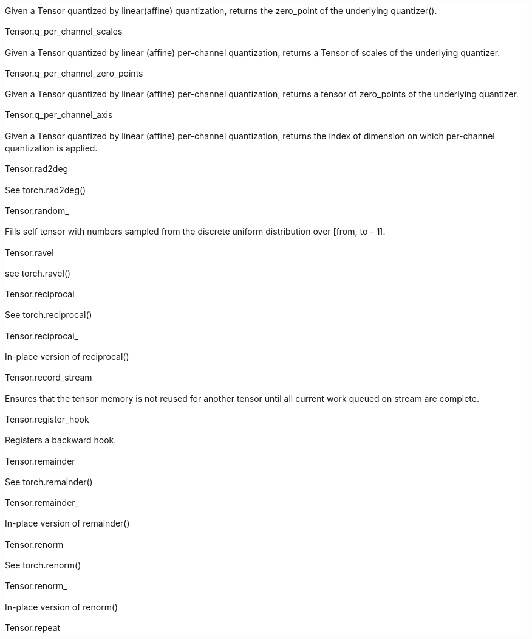 Given a Tensor quantized by linear(affine) quantization, returns the zero_point of the underlying quantizer().

Tensor.q_per_channel_scales

Given a Tensor quantized by linear (affine) per-channel quantization, returns a Tensor of scales of the underlying quantizer.

Tensor.q_per_channel_zero_points

Given a Tensor quantized by linear (affine) per-channel quantization, returns a tensor of zero_points of the underlying quantizer.

Tensor.q_per_channel_axis

Given a Tensor quantized by linear (affine) per-channel quantization, returns the index of dimension on which per-channel quantization is applied.

Tensor.rad2deg

See torch.rad2deg()

Tensor.random_

Fills self tensor with numbers sampled from the discrete uniform distribution over [from, to - 1].

Tensor.ravel

see torch.ravel()

Tensor.reciprocal

See torch.reciprocal()

Tensor.reciprocal_

In-place version of reciprocal()

Tensor.record_stream

Ensures that the tensor memory is not reused for another tensor until all current work queued on stream are complete.

Tensor.register_hook

Registers a backward hook.

Tensor.remainder

See torch.remainder()

Tensor.remainder_

In-place version of remainder()

Tensor.renorm

See torch.renorm()

Tensor.renorm_

In-place version of renorm()

Tensor.repeat
